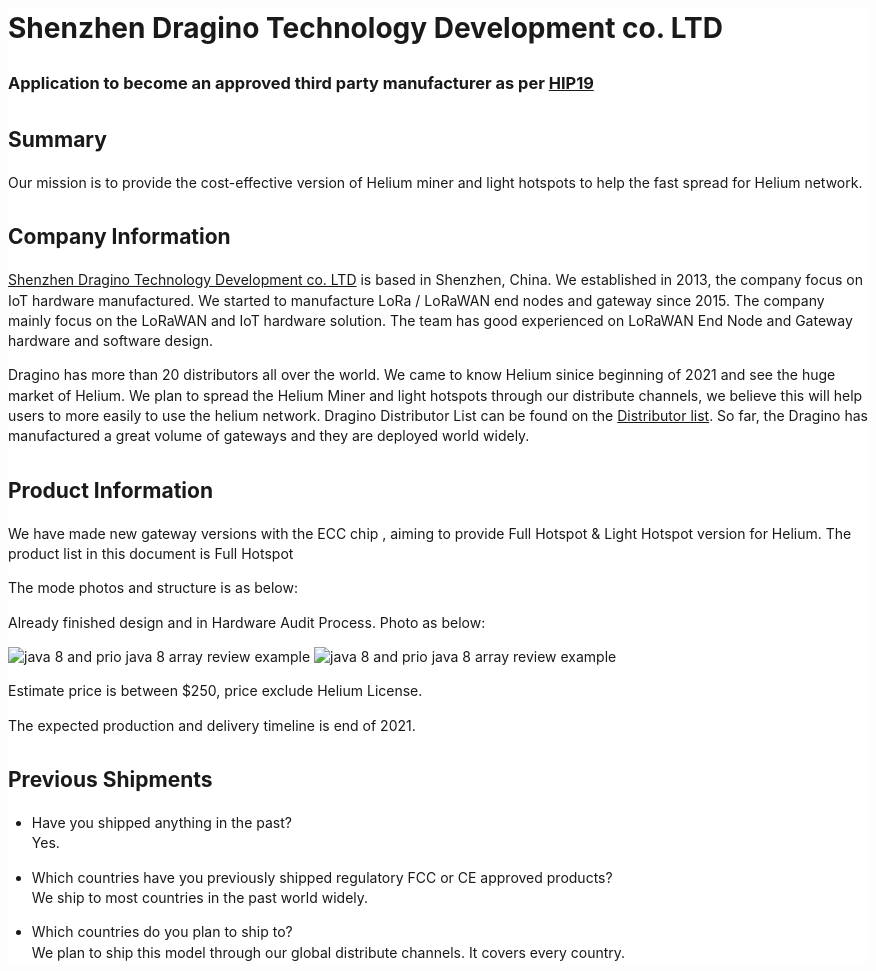 # Shenzhen Dragino Technology Development co. LTD
### Application to become an approved third party manufacturer as per [HIP19](https://github.com/helium/HIP/blob/master/0019-third-party-manufacturers.md)

## Summary

Our mission is to provide the cost-effective version of Helium miner and light hotspots to help the fast spread for Helium network. 

## Company Information

[Shenzhen Dragino Technology Development co. LTD](https://www.dragino.com) is based in Shenzhen, China. We established in 2013, the company focus on IoT hardware manufactured. We started to manufacture LoRa / LoRaWAN end nodes and gateway since 2015. The company mainly focus on the LoRaWAN and IoT hardware solution. The team has good experienced on LoRaWAN End Node and Gateway hardware and software design. 

Dragino has more than 20 distributors all over the world. We came to know Helium sinice beginning of 2021 and see the huge market of Helium. We plan to spread the Helium Miner and light hotspots through our distribute channels, we believe this will help users to more easily to use the helium network. Dragino Distributor List can be found on the [Distributor list](https://www.dragino.com/buy.html). So far, the Dragino has manufactured a great volume of gateways and they are deployed world widely.

## Product Information

We have made new gateway versions with the ECC chip , aiming to provide Full Hotspot & Light Hotspot version for Helium. The product list in this document is Full Hotspot

The mode photos and structure is as below: 

Already finished design and in Hardware Audit Process. Photo as below: 

<img width="300" alt="java 8 and prio java 8  array review example" src="https://www.dragino.com/downloads/downloads/LoRa_Gateway/photo/HP0D_10.png">

<img width="600" alt="java 8 and prio java 8  array review example" src="https://www.dragino.com/downloads/downloads/LoRa_Gateway/photo/HP0D_system_structure.png">

Estimate price is between $250, price exclude Helium License. 

The expected production and delivery timeline is end of 2021. 

## Previous Shipments

* Have you shipped anything in the past?  
Yes. 

* Which countries have you previously shipped regulatory FCC or CE approved products?  
We ship to most countries in the past world widely. 

* Which countries do you plan to ship to?  
We plan to ship this model through our global distribute channels. It covers every country. 
